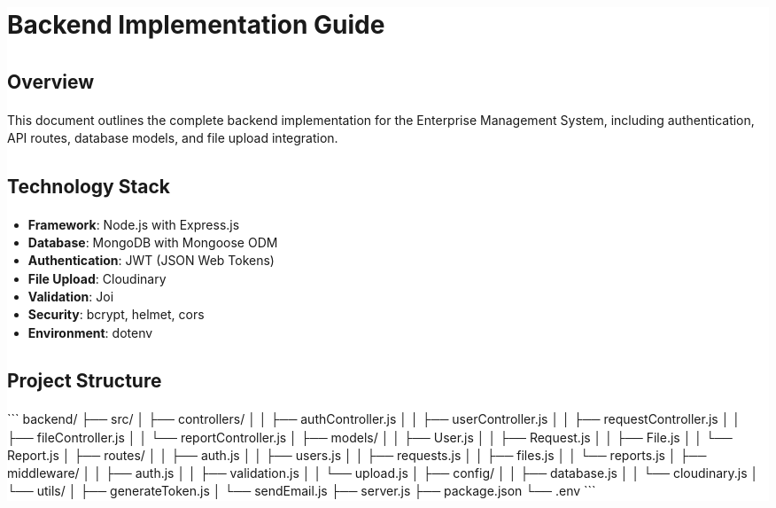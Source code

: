 # Backend Implementation Guide

## Overview
This document outlines the complete backend implementation for the Enterprise Management System, including authentication, API routes, database models, and file upload integration.

## Technology Stack
- **Framework**: Node.js with Express.js
- **Database**: MongoDB with Mongoose ODM
- **Authentication**: JWT (JSON Web Tokens)
- **File Upload**: Cloudinary
- **Validation**: Joi
- **Security**: bcrypt, helmet, cors
- **Environment**: dotenv

## Project Structure
\`\`\`
backend/
├── src/
│   ├── controllers/
│   │   ├── authController.js
│   │   ├── userController.js
│   │   ├── requestController.js
│   │   ├── fileController.js
│   │   └── reportController.js
│   ├── models/
│   │   ├── User.js
│   │   ├── Request.js
│   │   ├── File.js
│   │   └── Report.js
│   ├── routes/
│   │   ├── auth.js
│   │   ├── users.js
│   │   ├── requests.js
│   │   ├── files.js
│   │   └── reports.js
│   ├── middleware/
│   │   ├── auth.js
│   │   ├── validation.js
│   │   └── upload.js
│   ├── config/
│   │   ├── database.js
│   │   └── cloudinary.js
│   └── utils/
│       ├── generateToken.js
│       └── sendEmail.js
├── server.js
├── package.json
└── .env
\`\`\`
